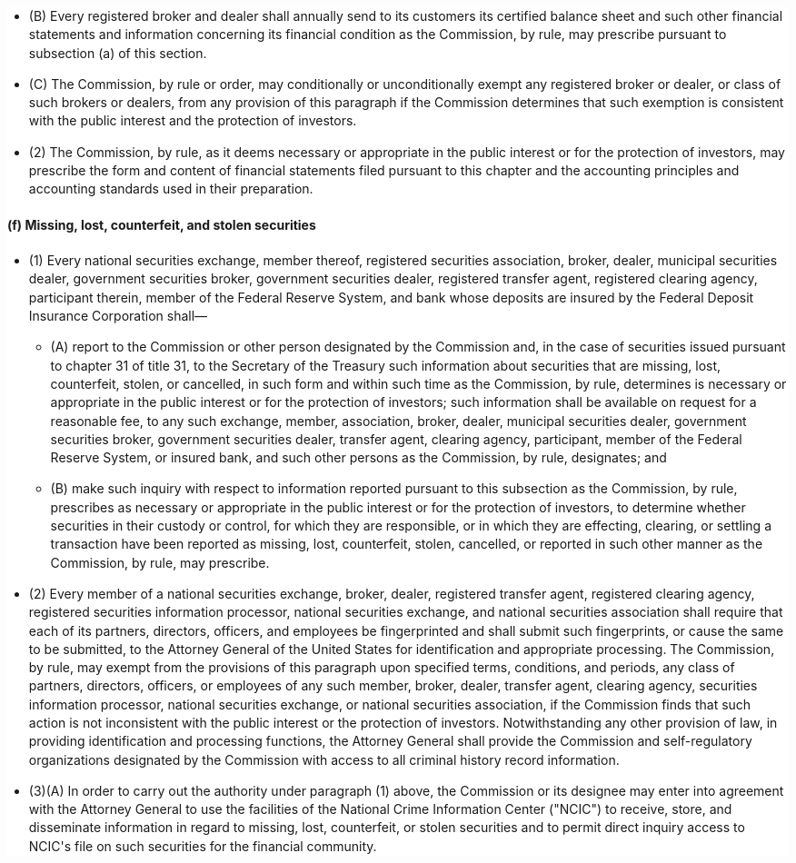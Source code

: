 * (B) Every registered broker and dealer shall annually send to its customers its certified balance sheet and such other financial statements and information concerning its financial condition as the Commission, by rule, may prescribe pursuant to subsection (a) of this section.

* (C) The Commission, by rule or order, may conditionally or unconditionally exempt any registered broker or dealer, or class of such brokers or dealers, from any provision of this paragraph if the Commission determines that such exemption is consistent with the public interest and the protection of investors.

* (2) The Commission, by rule, as it deems necessary or appropriate in the public interest or for the protection of investors, may prescribe the form and content of financial statements filed pursuant to this chapter and the accounting principles and accounting standards used in their preparation.

#### (f) Missing, lost, counterfeit, and stolen securities
* (1) Every national securities exchange, member thereof, registered securities association, broker, dealer, municipal securities dealer, government securities broker, government securities dealer, registered transfer agent, registered clearing agency, participant therein, member of the Federal Reserve System, and bank whose deposits are insured by the Federal Deposit Insurance Corporation shall—

  * (A) report to the Commission or other person designated by the Commission and, in the case of securities issued pursuant to chapter 31 of title 31, to the Secretary of the Treasury such information about securities that are missing, lost, counterfeit, stolen, or cancelled, in such form and within such time as the Commission, by rule, determines is necessary or appropriate in the public interest or for the protection of investors; such information shall be available on request for a reasonable fee, to any such exchange, member, association, broker, dealer, municipal securities dealer, government securities broker, government securities dealer, transfer agent, clearing agency, participant, member of the Federal Reserve System, or insured bank, and such other persons as the Commission, by rule, designates; and

  * (B) make such inquiry with respect to information reported pursuant to this subsection as the Commission, by rule, prescribes as necessary or appropriate in the public interest or for the protection of investors, to determine whether securities in their custody or control, for which they are responsible, or in which they are effecting, clearing, or settling a transaction have been reported as missing, lost, counterfeit, stolen, cancelled, or reported in such other manner as the Commission, by rule, may prescribe.


* (2) Every member of a national securities exchange, broker, dealer, registered transfer agent, registered clearing agency, registered securities information processor, national securities exchange, and national securities association shall require that each of its partners, directors, officers, and employees be fingerprinted and shall submit such fingerprints, or cause the same to be submitted, to the Attorney General of the United States for identification and appropriate processing. The Commission, by rule, may exempt from the provisions of this paragraph upon specified terms, conditions, and periods, any class of partners, directors, officers, or employees of any such member, broker, dealer, transfer agent, clearing agency, securities information processor, national securities exchange, or national securities association, if the Commission finds that such action is not inconsistent with the public interest or the protection of investors. Notwithstanding any other provision of law, in providing identification and processing functions, the Attorney General shall provide the Commission and self-regulatory organizations designated by the Commission with access to all criminal history record information.

* (3)(A) In order to carry out the authority under paragraph (1) above, the Commission or its designee may enter into agreement with the Attorney General to use the facilities of the National Crime Information Center ("NCIC") to receive, store, and disseminate information in regard to missing, lost, counterfeit, or stolen securities and to permit direct inquiry access to NCIC's file on such securities for the financial community.
